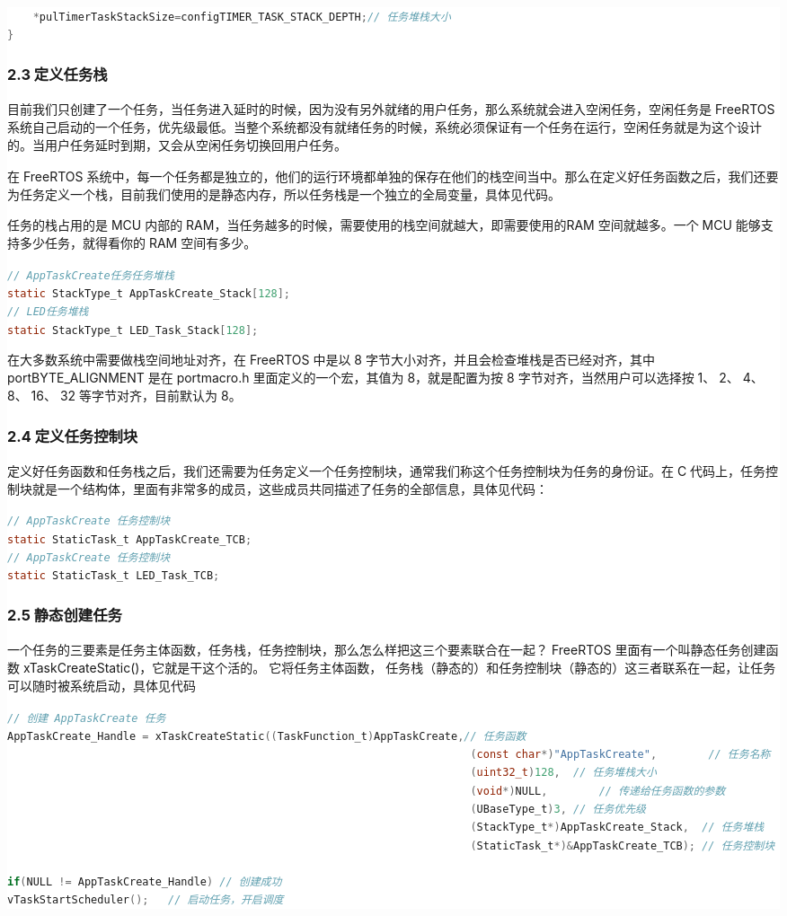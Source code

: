 ```c
	*pulTimerTaskStackSize=configTIMER_TASK_STACK_DEPTH;// 任务堆栈大小
}
```

### 2.3 定义任务栈

目前我们只创建了一个任务，当任务进入延时的时候，因为没有另外就绪的用户任务，那么系统就会进入空闲任务，空闲任务是 FreeRTOS 系统自己启动的一个任务，优先级最低。当整个系统都没有就绪任务的时候，系统必须保证有一个任务在运行，空闲任务就是为这个设计的。当用户任务延时到期，又会从空闲任务切换回用户任务。

在 FreeRTOS 系统中，每一个任务都是独立的，他们的运行环境都单独的保存在他们的栈空间当中。那么在定义好任务函数之后，我们还要为任务定义一个栈，目前我们使用的是静态内存，所以任务栈是一个独立的全局变量，具体见代码。

任务的栈占用的是 MCU 内部的 RAM，当任务越多的时候，需要使用的栈空间就越大，即需要使用的RAM 空间就越多。一个 MCU 能够支持多少任务，就得看你的 RAM 空间有多少。

```c
// AppTaskCreate任务任务堆栈
static StackType_t AppTaskCreate_Stack[128];
// LED任务堆栈 
static StackType_t LED_Task_Stack[128];
```

在大多数系统中需要做栈空间地址对齐，在 FreeRTOS 中是以 8 字节大小对齐，并且会检查堆栈是否已经对齐，其中 portBYTE_ALIGNMENT 是在 portmacro.h 里面定义的一个宏，其值为 8，就是配置为按 8 字节对齐，当然用户可以选择按 1、 2、 4、 8、 16、 32 等字节对齐，目前默认为 8。

### 2.4 定义任务控制块

定义好任务函数和任务栈之后，我们还需要为任务定义一个任务控制块，通常我们称这个任务控制块为任务的身份证。在 C 代码上，任务控制块就是一个结构体，里面有非常多的成员，这些成员共同描述了任务的全部信息，具体见代码：

```c
// AppTaskCreate 任务控制块
static StaticTask_t AppTaskCreate_TCB;
// AppTaskCreate 任务控制块 
static StaticTask_t LED_Task_TCB;
```

### 2.5 静态创建任务

一个任务的三要素是任务主体函数，任务栈，任务控制块，那么怎么样把这三个要素联合在一起？ FreeRTOS 里面有一个叫静态任务创建函数 xTaskCreateStatic()，它就是干这个活的。 它将任务主体函数， 任务栈（静态的）和任务控制块（静态的）这三者联系在一起，让任务可以随时被系统启动，具体见代码

```c
// 创建 AppTaskCreate 任务
AppTaskCreate_Handle = xTaskCreateStatic((TaskFunction_t)AppTaskCreate,// 任务函数
															            (const char*)"AppTaskCreate",		 // 任务名称
															            (uint32_t)128,	// 任务堆栈大小
															            (void*)NULL,		// 传递给任务函数的参数
															            (UBaseType_t)3, // 任务优先级
															            (StackType_t*)AppTaskCreate_Stack,	// 任务堆栈
															            (StaticTask_t*)&AppTaskCreate_TCB);	// 任务控制块   
															
if(NULL != AppTaskCreate_Handle) // 创建成功
vTaskStartScheduler();   // 启动任务，开启调度 
```
